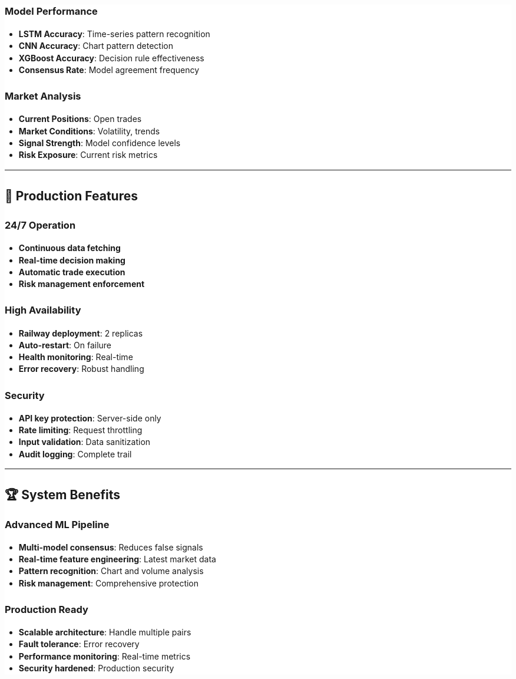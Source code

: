 ### **Model Performance**
- **LSTM Accuracy**: Time-series pattern recognition
- **CNN Accuracy**: Chart pattern detection
- **XGBoost Accuracy**: Decision rule effectiveness
- **Consensus Rate**: Model agreement frequency

### **Market Analysis**
- **Current Positions**: Open trades
- **Market Conditions**: Volatility, trends
- **Signal Strength**: Model confidence levels
- **Risk Exposure**: Current risk metrics

---

## 🎯 **Production Features**

### **24/7 Operation**
- **Continuous data fetching**
- **Real-time decision making**
- **Automatic trade execution**
- **Risk management enforcement**

### **High Availability**
- **Railway deployment**: 2 replicas
- **Auto-restart**: On failure
- **Health monitoring**: Real-time
- **Error recovery**: Robust handling

### **Security**
- **API key protection**: Server-side only
- **Rate limiting**: Request throttling
- **Input validation**: Data sanitization
- **Audit logging**: Complete trail

---

## 🏆 **System Benefits**

### **Advanced ML Pipeline**
- **Multi-model consensus**: Reduces false signals
- **Real-time feature engineering**: Latest market data
- **Pattern recognition**: Chart and volume analysis
- **Risk management**: Comprehensive protection

### **Production Ready**
- **Scalable architecture**: Handle multiple pairs
- **Fault tolerance**: Error recovery
- **Performance monitoring**: Real-time metrics
- **Security hardened**: Production security
